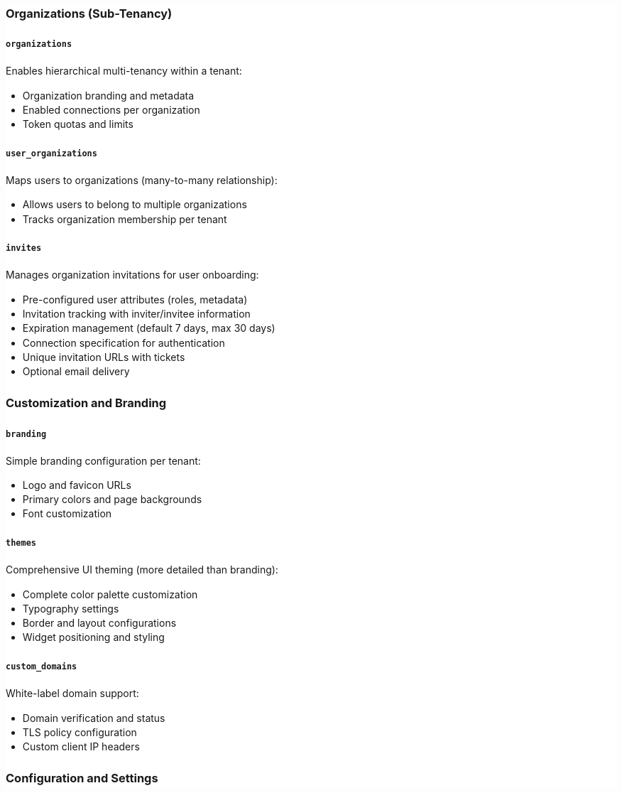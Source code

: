 ### Organizations (Sub-Tenancy)

#### `organizations`

Enables hierarchical multi-tenancy within a tenant:

- Organization branding and metadata
- Enabled connections per organization
- Token quotas and limits

#### `user_organizations`

Maps users to organizations (many-to-many relationship):

- Allows users to belong to multiple organizations
- Tracks organization membership per tenant

#### `invites`

Manages organization invitations for user onboarding:

- Pre-configured user attributes (roles, metadata)
- Invitation tracking with inviter/invitee information
- Expiration management (default 7 days, max 30 days)
- Connection specification for authentication
- Unique invitation URLs with tickets
- Optional email delivery

### Customization and Branding

#### `branding`

Simple branding configuration per tenant:

- Logo and favicon URLs
- Primary colors and page backgrounds
- Font customization

#### `themes`

Comprehensive UI theming (more detailed than branding):

- Complete color palette customization
- Typography settings
- Border and layout configurations
- Widget positioning and styling

#### `custom_domains`

White-label domain support:

- Domain verification and status
- TLS policy configuration
- Custom client IP headers

### Configuration and Settings
